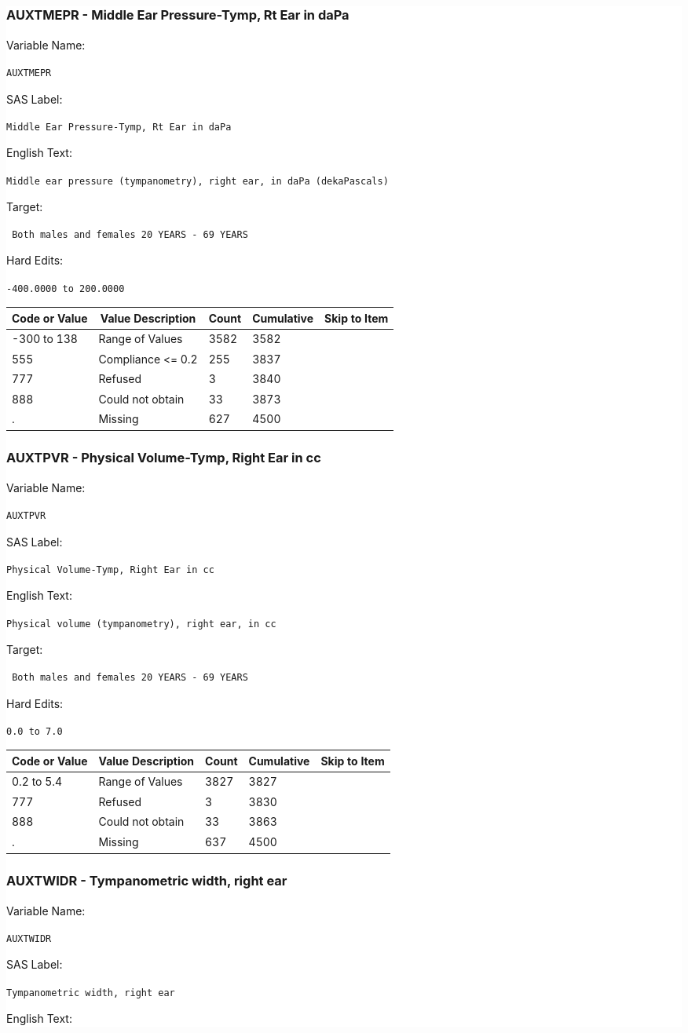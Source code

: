 ### AUXTMEPR - Middle Ear Pressure-Tymp, Rt Ear in daPa

Variable Name:

    AUXTMEPR
SAS Label:

    Middle Ear Pressure-Tymp, Rt Ear in daPa
English Text:

    Middle ear pressure (tympanometry), right ear, in daPa (dekaPascals)
Target:

     Both males and females 20 YEARS - 69 YEARS
Hard Edits:

    -400.0000 to 200.0000
Code or Value | Value Description | Count | Cumulative | Skip to Item  
---|---|---|---|---  
-300 to 138 | Range of Values | 3582 | 3582 |   
555 | Compliance <= 0.2 | 255 | 3837 |   
777 | Refused | 3 | 3840 |   
888 | Could not obtain | 33 | 3873 |   
. | Missing | 627 | 4500 |   
  
### AUXTPVR - Physical Volume-Tymp, Right Ear in cc

Variable Name:

    AUXTPVR
SAS Label:

    Physical Volume-Tymp, Right Ear in cc
English Text:

    Physical volume (tympanometry), right ear, in cc
Target:

     Both males and females 20 YEARS - 69 YEARS
Hard Edits:

    0.0 to 7.0
Code or Value | Value Description | Count | Cumulative | Skip to Item  
---|---|---|---|---  
0.2 to 5.4 | Range of Values | 3827 | 3827 |   
777 | Refused | 3 | 3830 |   
888 | Could not obtain | 33 | 3863 |   
. | Missing | 637 | 4500 |   
  
### AUXTWIDR - Tympanometric width, right ear

Variable Name:

    AUXTWIDR
SAS Label:

    Tympanometric width, right ear
English Text:
